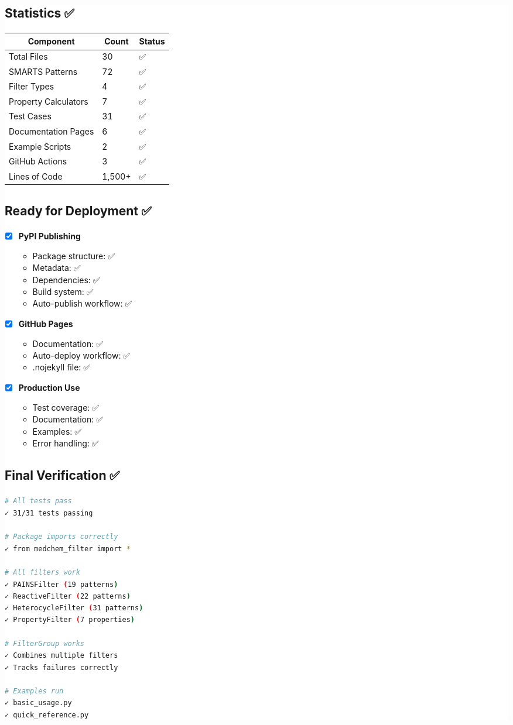 ## Statistics ✅

| Component | Count | Status |
|-----------|-------|--------|
| Total Files | 30 | ✅ |
| SMARTS Patterns | 72 | ✅ |
| Filter Types | 4 | ✅ |
| Property Calculators | 7 | ✅ |
| Test Cases | 31 | ✅ |
| Documentation Pages | 6 | ✅ |
| Example Scripts | 2 | ✅ |
| GitHub Actions | 3 | ✅ |
| Lines of Code | 1,500+ | ✅ |

## Ready for Deployment ✅

- [x] **PyPI Publishing**
  - Package structure: ✅
  - Metadata: ✅
  - Dependencies: ✅
  - Build system: ✅
  - Auto-publish workflow: ✅

- [x] **GitHub Pages**
  - Documentation: ✅
  - Auto-deploy workflow: ✅
  - .nojekyll file: ✅

- [x] **Production Use**
  - Test coverage: ✅
  - Documentation: ✅
  - Examples: ✅
  - Error handling: ✅

## Final Verification ✅

```bash
# All tests pass
✓ 31/31 tests passing

# Package imports correctly
✓ from medchem_filter import *

# All filters work
✓ PAINSFilter (19 patterns)
✓ ReactiveFilter (22 patterns)
✓ HeterocycleFilter (31 patterns)
✓ PropertyFilter (7 properties)

# FilterGroup works
✓ Combines multiple filters
✓ Tracks failures correctly

# Examples run
✓ basic_usage.py
✓ quick_reference.py

```
